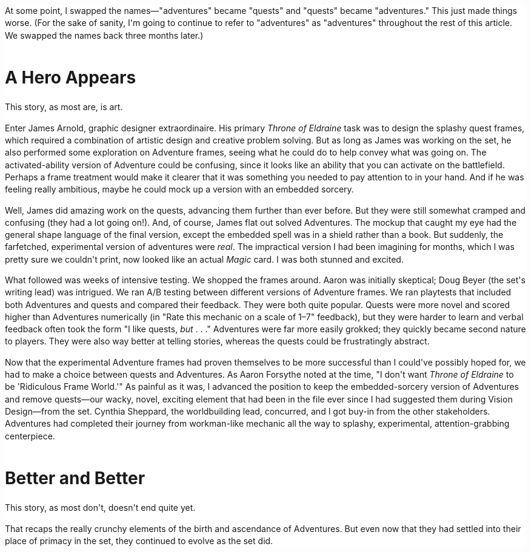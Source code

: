 
At some point, I swapped the names—"adventures" became "quests" and "quests" became "adventures." This just made things worse. (For the sake of sanity, I'm going to continue to refer to "adventures" as "adventures" throughout the rest of this article. We swapped the names back three months later.)


A Hero Appears
==============


This story, as most are, is art.


Enter James Arnold, graphic designer extraordinaire. His primary *Throne of Eldraine* task was to design the splashy quest frames, which required a combination of artistic design and creative problem solving. But as long as James was working on the set, he also performed some exploration on Adventure frames, seeing what he could do to help convey what was going on. The activated-ability version of Adventure could be confusing, since it looks like an ability that you can activate on the battlefield. Perhaps a frame treatment would make it clearer that it was something you needed to pay attention to in your hand. And if he was feeling really ambitious, maybe he could mock up a version with an embedded sorcery.


Well, James did amazing work on the quests, advancing them further than ever before. But they were still somewhat cramped and confusing (they had a lot going on!). And, of course, James flat out solved Adventures. The mockup that caught my eye had the general shape language of the final version, except the embedded spell was in a shield rather than a book. But suddenly, the farfetched, experimental version of adventures were *real*. The impractical version I had been imagining for months, which I was pretty sure we couldn't print, now looked like an actual *Magic* card. I was both stunned and excited.


What followed was weeks of intensive testing. We shopped the frames around. Aaron was initially skeptical; Doug Beyer (the set's writing lead) was intrigued. We ran A/B testing between different versions of Adventure frames. We ran playtests that included both Adventures and quests and compared their feedback. They were both quite popular. Quests were more novel and scored higher than Adventures numerically (in "Rate this mechanic on a scale of 1–7" feedback), but they were harder to learn and verbal feedback often took the form "I like quests, *but* . . ." Adventures were far more easily grokked; they quickly became second nature to players. They were also way better at telling stories, whereas the quests could be frustratingly abstract.


Now that the experimental Adventure frames had proven themselves to be more successful than I could've possibly hoped for, we had to make a choice between quests and Adventures. As Aaron Forsythe noted at the time, "I don't want *Throne of Eldraine* to be 'Ridiculous Frame World.'" As painful as it was, I advanced the position to keep the embedded-sorcery version of Adventures and remove quests—our wacky, novel, exciting element that had been in the file ever since I had suggested them during Vision Design—from the set. Cynthia Sheppard, the worldbuilding lead, concurred, and I got buy-in from the other stakeholders. Adventures had completed their journey from workman-like mechanic all the way to splashy, experimental, attention-grabbing centerpiece.


Better and Better
=================


This story, as most don't, doesn't end quite yet.


That recaps the really crunchy elements of the birth and ascendance of Adventures. But even now that they had settled into their place of primacy in the set, they continued to evolve as the set did.
